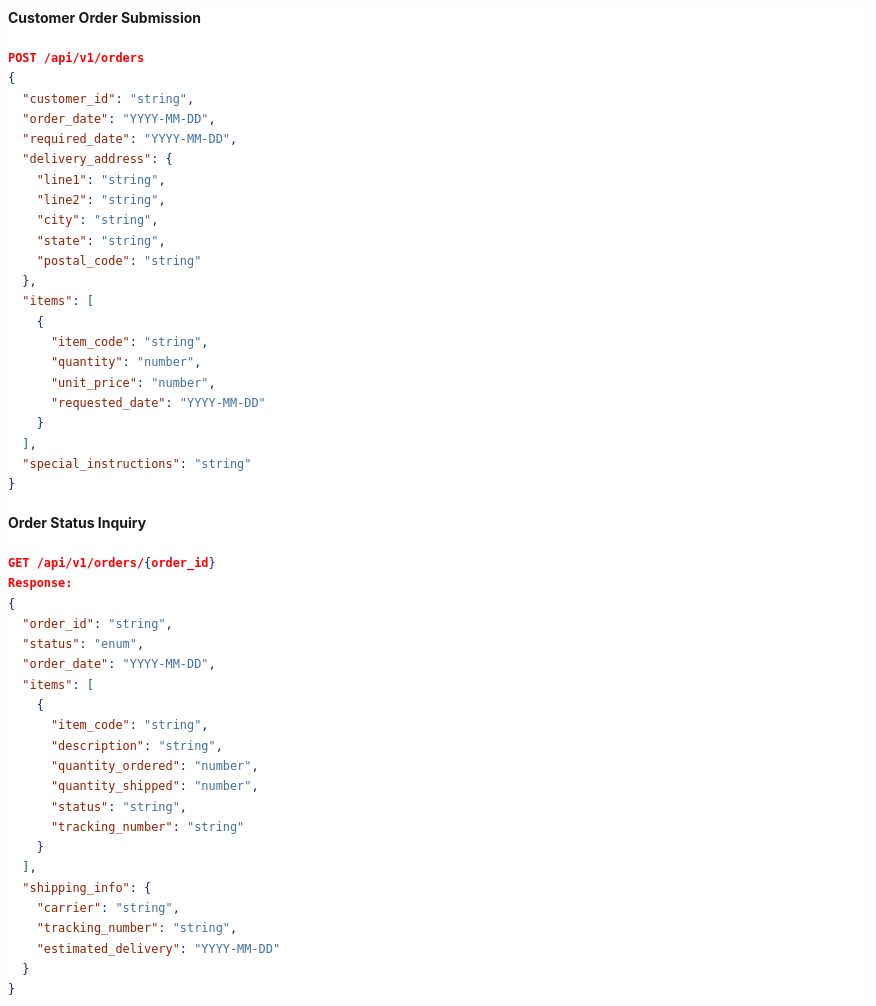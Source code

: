 #### Customer Order Submission

```json
POST /api/v1/orders
{
  "customer_id": "string",
  "order_date": "YYYY-MM-DD",
  "required_date": "YYYY-MM-DD",
  "delivery_address": {
    "line1": "string",
    "line2": "string", 
    "city": "string",
    "state": "string",
    "postal_code": "string"
  },
  "items": [
    {
      "item_code": "string",
      "quantity": "number",
      "unit_price": "number",
      "requested_date": "YYYY-MM-DD"
    }
  ],
  "special_instructions": "string"
}
```

#### Order Status Inquiry

```json
GET /api/v1/orders/{order_id}
Response:
{
  "order_id": "string",
  "status": "enum",
  "order_date": "YYYY-MM-DD",
  "items": [
    {
      "item_code": "string",
      "description": "string",
      "quantity_ordered": "number",
      "quantity_shipped": "number",
      "status": "string",
      "tracking_number": "string"
    }
  ],
  "shipping_info": {
    "carrier": "string",
    "tracking_number": "string",
    "estimated_delivery": "YYYY-MM-DD"
  }
}
```
